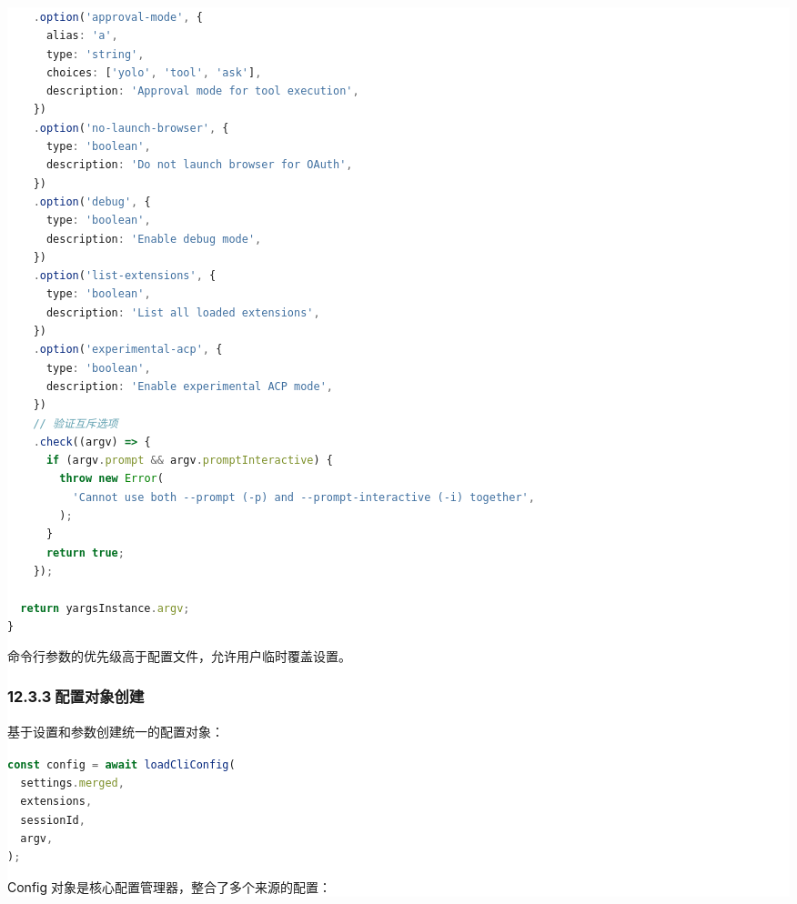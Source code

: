 ```typescript
    .option('approval-mode', {
      alias: 'a',
      type: 'string',
      choices: ['yolo', 'tool', 'ask'],
      description: 'Approval mode for tool execution',
    })
    .option('no-launch-browser', {
      type: 'boolean',
      description: 'Do not launch browser for OAuth',
    })
    .option('debug', {
      type: 'boolean',
      description: 'Enable debug mode',
    })
    .option('list-extensions', {
      type: 'boolean',
      description: 'List all loaded extensions',
    })
    .option('experimental-acp', {
      type: 'boolean',
      description: 'Enable experimental ACP mode',
    })
    // 验证互斥选项
    .check((argv) => {
      if (argv.prompt && argv.promptInteractive) {
        throw new Error(
          'Cannot use both --prompt (-p) and --prompt-interactive (-i) together',
        );
      }
      return true;
    });

  return yargsInstance.argv;
}
```

命令行参数的优先级高于配置文件，允许用户临时覆盖设置。

### 12.3.3 配置对象创建

基于设置和参数创建统一的配置对象：

```typescript
const config = await loadCliConfig(
  settings.merged,
  extensions,
  sessionId,
  argv,
);
```

Config 对象是核心配置管理器，整合了多个来源的配置：
